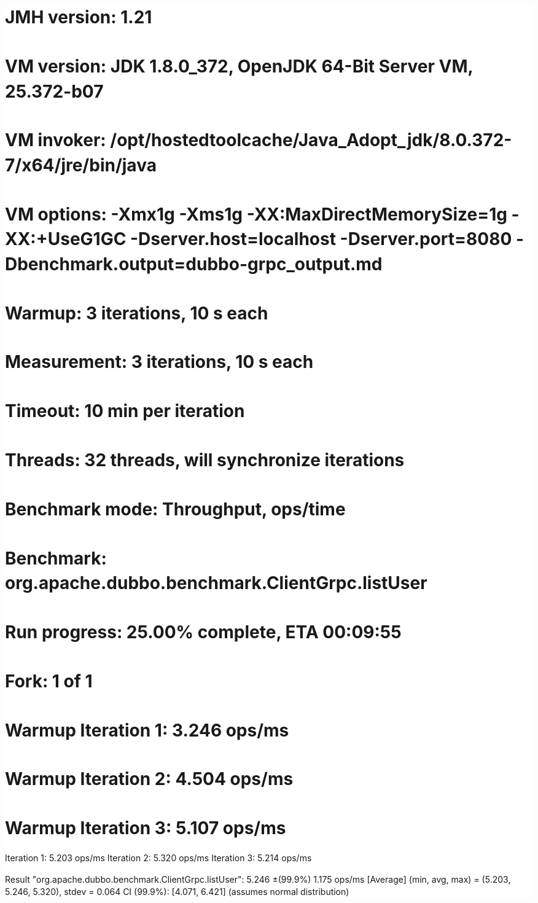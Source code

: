 
# JMH version: 1.21
# VM version: JDK 1.8.0_372, OpenJDK 64-Bit Server VM, 25.372-b07
# VM invoker: /opt/hostedtoolcache/Java_Adopt_jdk/8.0.372-7/x64/jre/bin/java
# VM options: -Xmx1g -Xms1g -XX:MaxDirectMemorySize=1g -XX:+UseG1GC -Dserver.host=localhost -Dserver.port=8080 -Dbenchmark.output=dubbo-grpc_output.md
# Warmup: 3 iterations, 10 s each
# Measurement: 3 iterations, 10 s each
# Timeout: 10 min per iteration
# Threads: 32 threads, will synchronize iterations
# Benchmark mode: Throughput, ops/time
# Benchmark: org.apache.dubbo.benchmark.ClientGrpc.listUser

# Run progress: 25.00% complete, ETA 00:09:55
# Fork: 1 of 1
# Warmup Iteration   1: 3.246 ops/ms
# Warmup Iteration   2: 4.504 ops/ms
# Warmup Iteration   3: 5.107 ops/ms
Iteration   1: 5.203 ops/ms
Iteration   2: 5.320 ops/ms
Iteration   3: 5.214 ops/ms


Result "org.apache.dubbo.benchmark.ClientGrpc.listUser":
  5.246 ±(99.9%) 1.175 ops/ms [Average]
  (min, avg, max) = (5.203, 5.246, 5.320), stdev = 0.064
  CI (99.9%): [4.071, 6.421] (assumes normal distribution)
